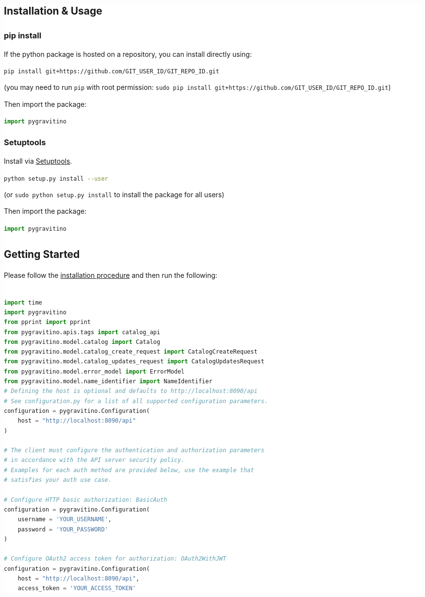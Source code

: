 
## Installation & Usage
### pip install

If the python package is hosted on a repository, you can install directly using:

```sh
pip install git+https://github.com/GIT_USER_ID/GIT_REPO_ID.git
```
(you may need to run `pip` with root permission: `sudo pip install git+https://github.com/GIT_USER_ID/GIT_REPO_ID.git`)

Then import the package:
```python
import pygravitino
```

### Setuptools

Install via [Setuptools](http://pypi.python.org/pypi/setuptools).

```sh
python setup.py install --user
```
(or `sudo python setup.py install` to install the package for all users)

Then import the package:
```python
import pygravitino
```

## Getting Started

Please follow the [installation procedure](#installation--usage) and then run the following:

```python

import time
import pygravitino
from pprint import pprint
from pygravitino.apis.tags import catalog_api
from pygravitino.model.catalog import Catalog
from pygravitino.model.catalog_create_request import CatalogCreateRequest
from pygravitino.model.catalog_updates_request import CatalogUpdatesRequest
from pygravitino.model.error_model import ErrorModel
from pygravitino.model.name_identifier import NameIdentifier
# Defining the host is optional and defaults to http://localhost:8090/api
# See configuration.py for a list of all supported configuration parameters.
configuration = pygravitino.Configuration(
    host = "http://localhost:8090/api"
)

# The client must configure the authentication and authorization parameters
# in accordance with the API server security policy.
# Examples for each auth method are provided below, use the example that
# satisfies your auth use case.

# Configure HTTP basic authorization: BasicAuth
configuration = pygravitino.Configuration(
    username = 'YOUR_USERNAME',
    password = 'YOUR_PASSWORD'
)

# Configure OAuth2 access token for authorization: OAuth2WithJWT
configuration = pygravitino.Configuration(
    host = "http://localhost:8090/api",
    access_token = 'YOUR_ACCESS_TOKEN'
```